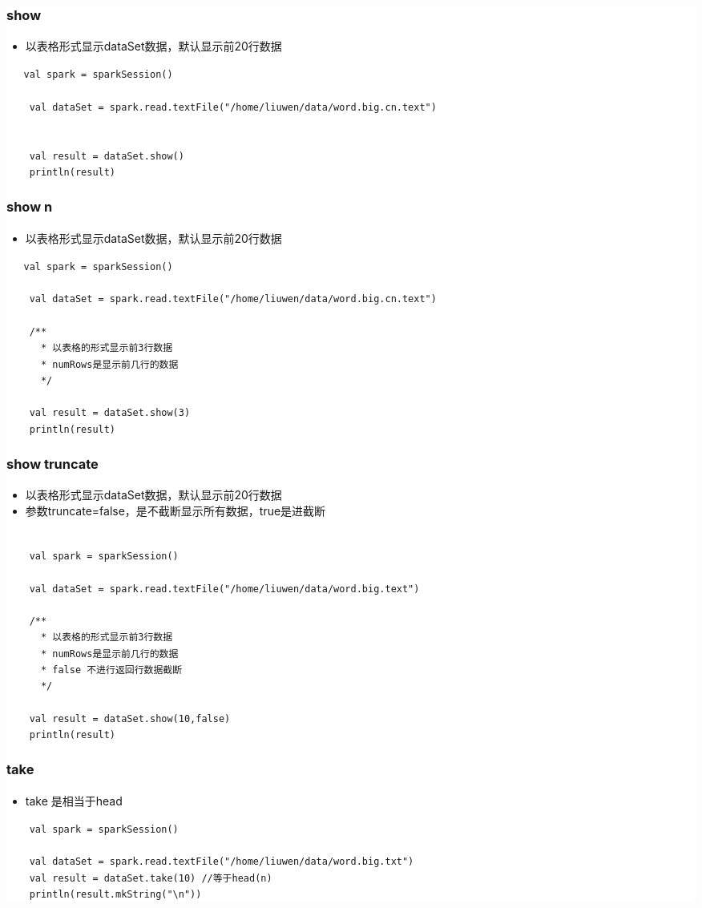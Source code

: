 ### show
- 以表格形式显示dataSet数据，默认显示前20行数据
```
   val spark = sparkSession()

    val dataSet = spark.read.textFile("/home/liuwen/data/word.big.cn.text")

 
    val result = dataSet.show()
    println(result)
```

### show n
- 以表格形式显示dataSet数据，默认显示前20行数据
```
   val spark = sparkSession()

    val dataSet = spark.read.textFile("/home/liuwen/data/word.big.cn.text")

    /**
      * 以表格的形式显示前3行数据
      * numRows是显示前几行的数据
      */

    val result = dataSet.show(3)
    println(result)
```

### show truncate
- 以表格形式显示dataSet数据，默认显示前20行数据
- 参数truncate=false，是不截断显示所有数据，true是进截断

```

    val spark = sparkSession()

    val dataSet = spark.read.textFile("/home/liuwen/data/word.big.text")

    /**
      * 以表格的形式显示前3行数据
      * numRows是显示前几行的数据
      * false 不进行返回行数据截断
      */

    val result = dataSet.show(10,false)
    println(result)
```

### take
- take 是相当于head

```
    val spark = sparkSession()

    val dataSet = spark.read.textFile("/home/liuwen/data/word.big.txt")
    val result = dataSet.take(10) //等于head(n)
    println(result.mkString("\n"))
```
